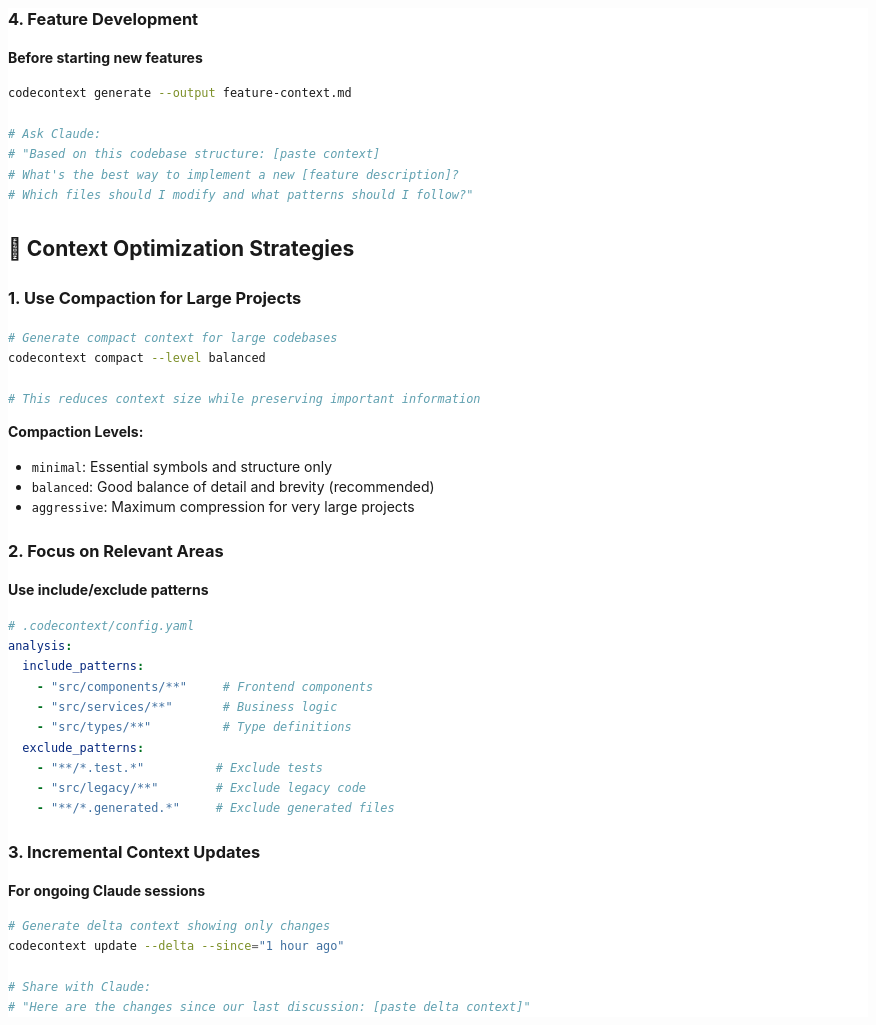 ### 4. Feature Development

**Before starting new features**
```bash
codecontext generate --output feature-context.md

# Ask Claude:
# "Based on this codebase structure: [paste context]
# What's the best way to implement a new [feature description]?
# Which files should I modify and what patterns should I follow?"
```

## 🎨 Context Optimization Strategies

### 1. Use Compaction for Large Projects

```bash
# Generate compact context for large codebases
codecontext compact --level balanced

# This reduces context size while preserving important information
```

**Compaction Levels:**
- `minimal`: Essential symbols and structure only
- `balanced`: Good balance of detail and brevity (recommended)
- `aggressive`: Maximum compression for very large projects

### 2. Focus on Relevant Areas

**Use include/exclude patterns**
```yaml
# .codecontext/config.yaml
analysis:
  include_patterns:
    - "src/components/**"     # Frontend components
    - "src/services/**"       # Business logic
    - "src/types/**"          # Type definitions
  exclude_patterns:
    - "**/*.test.*"          # Exclude tests
    - "src/legacy/**"        # Exclude legacy code
    - "**/*.generated.*"     # Exclude generated files
```

### 3. Incremental Context Updates

**For ongoing Claude sessions**
```bash
# Generate delta context showing only changes
codecontext update --delta --since="1 hour ago"

# Share with Claude:
# "Here are the changes since our last discussion: [paste delta context]"
```
